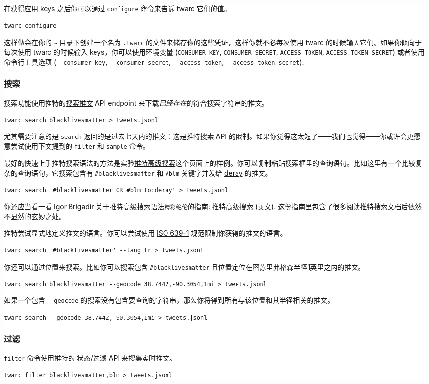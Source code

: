 在获得应用 keys 之后你可以通过 `configure` 命令来告诉 twarc 它们的值。

```shell
twarc configure
```

这样做会在你的 `~` 目录下创建一个名为 `.twarc` 的文件来储存你的这些凭证，这样你就不必每次使用 twarc 的时候输入它们。如果你倾向于每次使用 twarc 的时候输入 keys，你可以使用环境变量 (`CONSUMER_KEY`,
`CONSUMER_SECRET`, `ACCESS_TOKEN`, `ACCESS_TOKEN_SECRET`) 或者使用命令行工具选项 (`--consumer_key`, `--consumer_secret`, `--access_token`,
`--access_token_secret`).

### 搜索

搜索功能使用推特的[搜索推文](https://dev.twitter.com/rest/reference/get/search/tweets) API endpoint 来下载*已经存在*的符合搜索字符串的推文。

```shell
twarc search blacklivesmatter > tweets.jsonl
```

尤其需要注意的是 `search` 返回的是过去七天内的推文：这是推特搜索 API 的限制。如果你觉得这太短了——我们也觉得——你或许会更愿意尝试使用下文提到的 `filter` 和 `sample` 命令。

最好的快速上手推特搜索语法的方法是实验[推特高级搜索](https://twitter.com/search-advanced)这个页面上的样例。你可以复制粘贴搜索框里的查询语句。比如这里有一个比较复杂的查询语句，它搜索包含有 `#blacklivesmatter` 和 `#blm` 关键字并发给 [deray](https://twitter.com/deray) 的推文。

```shell
twarc search '#blacklivesmatter OR #blm to:deray' > tweets.jsonl
```

你还应当看一看 Igor Brigadir 关于推特高级搜索语法`精彩绝伦`的指南: [推特高级搜索 (英文)](https://github.com/igorbrigadir/twitter-advanced-search/blob/master/README.md). 这份指南里包含了很多阅读推特搜索文档后依然不显然的玄妙之处。

推特尝试显式地定义推文的语言。你可以尝试使用 [ISO 639-1] 规范限制你获得的推文的语言。

```shell
twarc search '#blacklivesmatter' --lang fr > tweets.jsonl
```

你还可以通过位置来搜索。比如你可以搜索包含 `#blacklivesmatter` 且位置定位在密苏里弗格森半径1英里之内的推文。

```shell
twarc search blacklivesmatter --geocode 38.7442,-90.3054,1mi > tweets.jsonl
```

如果一个包含 `--geocode` 的搜索没有包含要查询的字符串，那么你将得到所有与该位置和其半径相关的推文。

```shell
twarc search --geocode 38.7442,-90.3054,1mi > tweets.jsonl
```

### 过滤

`filter` 命令使用推特的 [状态/过滤](https://dev.twitter.com/streaming/reference/post/statuses/filter) API 来搜集实时推文。

```shell
twarc filter blacklivesmatter,blm > tweets.jsonl
```


[英语]: https://github.com/DocNow/twarc/blob/main/README.md
[日语]: https://github.com/DocNow/twarc/blob/main/README_ja_jp.md
[葡萄牙语]: https://github.com/DocNow/twarc/blob/main/README_pt_br.md
[西班牙语]: https://github.com/DocNow/twarc/blob/main/README_es_mx.md
[瑞典语]: https://github.com/DocNow/twarc/blob/main/README_sv_se.md
[斯瓦希里语]: https://github.com/DocNow/twarc/blob/main/README_sw_ke.md
[ISO 639-1]: https://en.wikipedia.org/wiki/List_of_ISO_639-1_codes